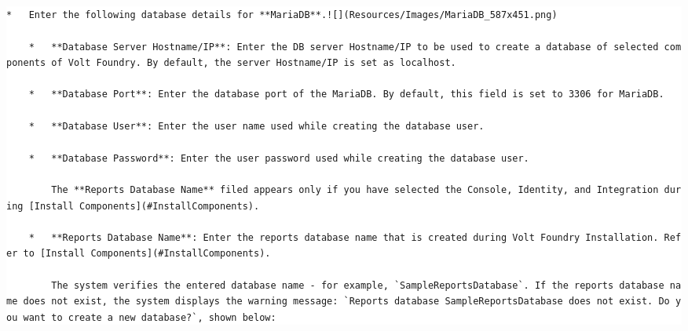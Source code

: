     *   Enter the following database details for **MariaDB**.![](Resources/Images/MariaDB_587x451.png)  

        *   **Database Server Hostname/IP**: Enter the DB server Hostname/IP to be used to create a database of selected components of Volt Foundry. By default, the server Hostname/IP is set as localhost.

        *   **Database Port**: Enter the database port of the MariaDB. By default, this field is set to 3306 for MariaDB.

        *   **Database User**: Enter the user name used while creating the database user.

        *   **Database Password**: Enter the user password used while creating the database user.

            The **Reports Database Name** filed appears only if you have selected the Console, Identity, and Integration during [Install Components](#InstallComponents).

        *   **Reports Database Name**: Enter the reports database name that is created during Volt Foundry Installation. Refer to [Install Components](#InstallComponents).

            The system verifies the entered database name - for example, `SampleReportsDatabase`. If the reports database name does not exist, the system displays the warning message: `Reports database SampleReportsDatabase does not exist. Do you want to create a new database?`, shown below:
